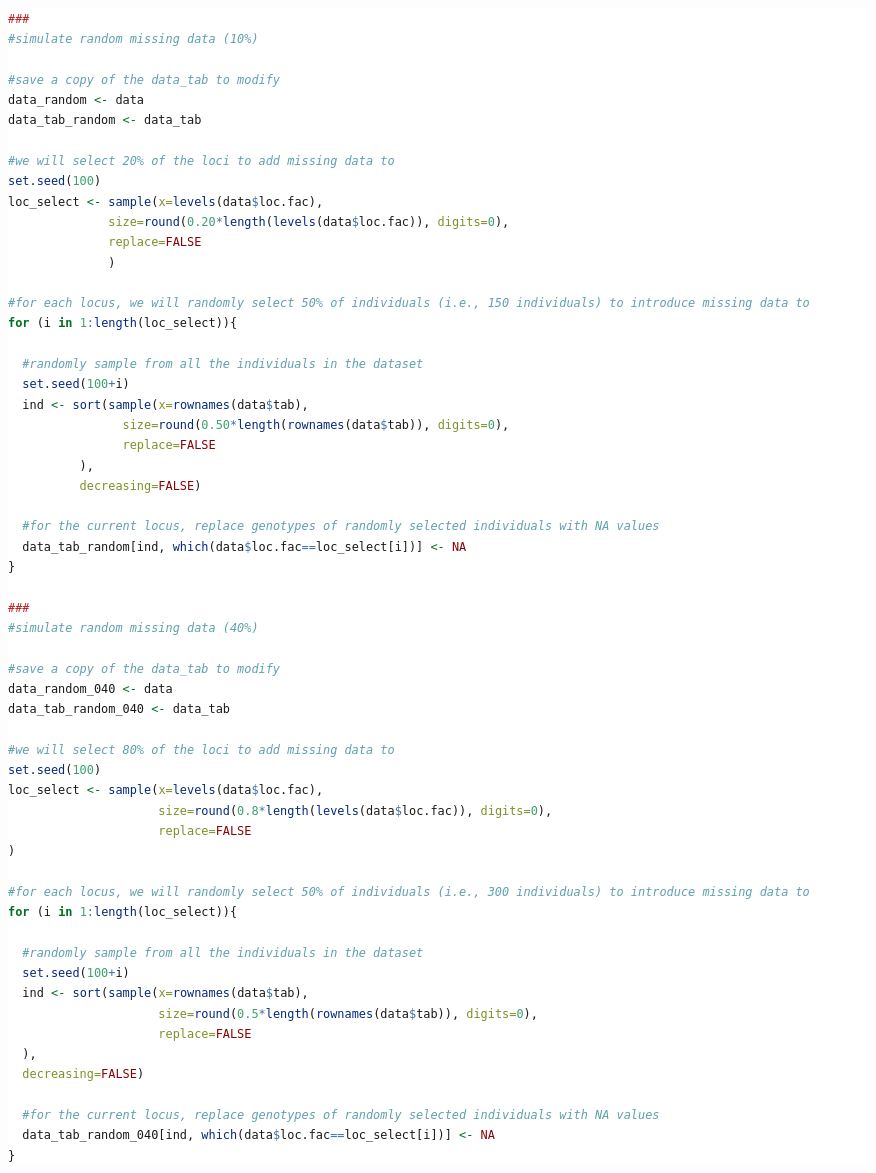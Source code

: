 ``` r
###
#simulate random missing data (10%)

#save a copy of the data_tab to modify
data_random <- data
data_tab_random <- data_tab

#we will select 20% of the loci to add missing data to
set.seed(100)
loc_select <- sample(x=levels(data$loc.fac),
              size=round(0.20*length(levels(data$loc.fac)), digits=0),
              replace=FALSE
              )

#for each locus, we will randomly select 50% of individuals (i.e., 150 individuals) to introduce missing data to
for (i in 1:length(loc_select)){
  
  #randomly sample from all the individuals in the dataset
  set.seed(100+i)
  ind <- sort(sample(x=rownames(data$tab),
                size=round(0.50*length(rownames(data$tab)), digits=0),
                replace=FALSE
          ),
          decreasing=FALSE)
  
  #for the current locus, replace genotypes of randomly selected individuals with NA values
  data_tab_random[ind, which(data$loc.fac==loc_select[i])] <- NA
}

###
#simulate random missing data (40%)

#save a copy of the data_tab to modify
data_random_040 <- data
data_tab_random_040 <- data_tab

#we will select 80% of the loci to add missing data to
set.seed(100)
loc_select <- sample(x=levels(data$loc.fac),
                     size=round(0.8*length(levels(data$loc.fac)), digits=0),
                     replace=FALSE
)

#for each locus, we will randomly select 50% of individuals (i.e., 300 individuals) to introduce missing data to
for (i in 1:length(loc_select)){
  
  #randomly sample from all the individuals in the dataset
  set.seed(100+i)
  ind <- sort(sample(x=rownames(data$tab),
                     size=round(0.5*length(rownames(data$tab)), digits=0),
                     replace=FALSE
  ),
  decreasing=FALSE)
  
  #for the current locus, replace genotypes of randomly selected individuals with NA values
  data_tab_random_040[ind, which(data$loc.fac==loc_select[i])] <- NA
}
```
